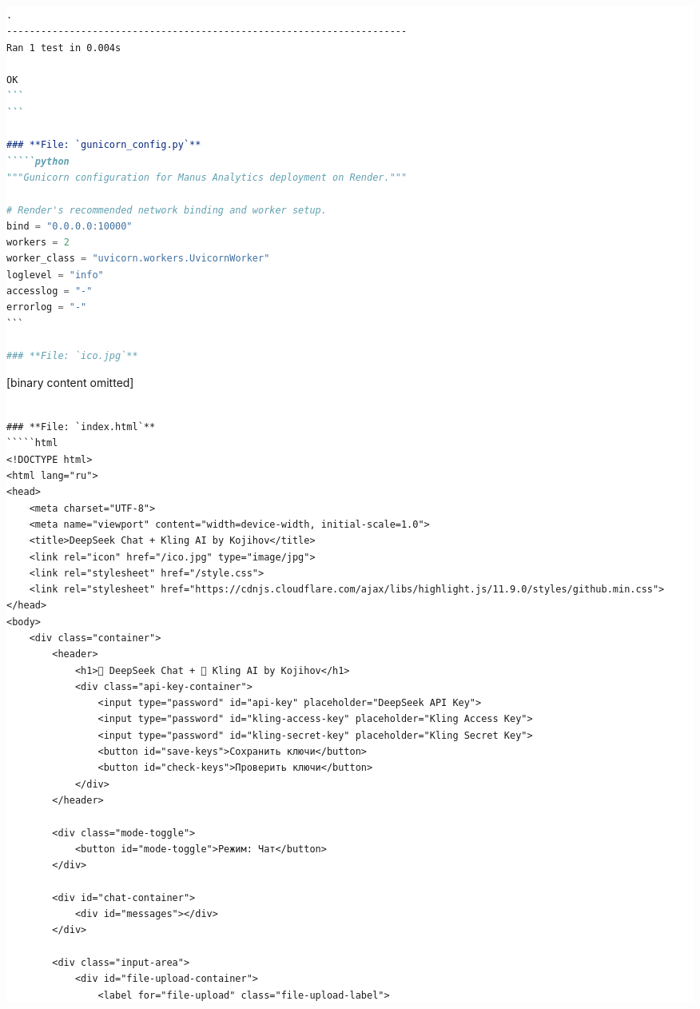 `````markdown
.
----------------------------------------------------------------------
Ran 1 test in 0.004s

OK
```
```

### **File: `gunicorn_config.py`**
`````python
"""Gunicorn configuration for Manus Analytics deployment on Render."""

# Render's recommended network binding and worker setup.
bind = "0.0.0.0:10000"
workers = 2
worker_class = "uvicorn.workers.UvicornWorker"
loglevel = "info"
accesslog = "-"
errorlog = "-"
```

### **File: `ico.jpg`**
`````
[binary content omitted]
```

### **File: `index.html`**
`````html
<!DOCTYPE html>
<html lang="ru">
<head>
    <meta charset="UTF-8">
    <meta name="viewport" content="width=device-width, initial-scale=1.0">
    <title>DeepSeek Chat + Kling AI by Kojihov</title>
    <link rel="icon" href="/ico.jpg" type="image/jpg">
    <link rel="stylesheet" href="/style.css">
    <link rel="stylesheet" href="https://cdnjs.cloudflare.com/ajax/libs/highlight.js/11.9.0/styles/github.min.css">
</head>
<body>
    <div class="container">
        <header>
            <h1>🤖 DeepSeek Chat + 🎨 Kling AI by Kojihov</h1>
            <div class="api-key-container">
                <input type="password" id="api-key" placeholder="DeepSeek API Key">
                <input type="password" id="kling-access-key" placeholder="Kling Access Key">
                <input type="password" id="kling-secret-key" placeholder="Kling Secret Key">
                <button id="save-keys">Сохранить ключи</button>
                <button id="check-keys">Проверить ключи</button>
            </div>
        </header>

        <div class="mode-toggle">
            <button id="mode-toggle">Режим: Чат</button>
        </div>

        <div id="chat-container">
            <div id="messages"></div>
        </div>

        <div class="input-area">
            <div id="file-upload-container">
                <label for="file-upload" class="file-upload-label">
```